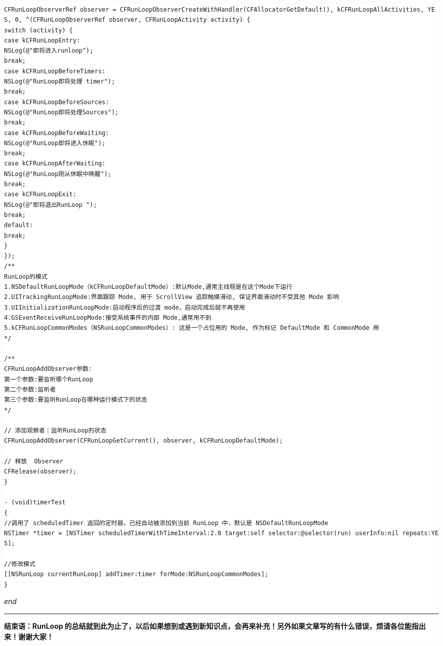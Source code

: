 ```objc
CFRunLoopObserverRef observer = CFRunLoopObserverCreateWithHandler(CFAllocatorGetDefault(), kCFRunLoopAllActivities, YES, 0, ^(CFRunLoopObserverRef observer, CFRunLoopActivity activity) {
switch (activity) {
case kCFRunLoopEntry:
NSLog(@"即将进入runloop");
break;
case kCFRunLoopBeforeTimers:
NSLog(@"RunLoop即将处理 timer");
break;
case kCFRunLoopBeforeSources:
NSLog(@"RunLoop即将处理Sources");
break;
case kCFRunLoopBeforeWaiting:
NSLog(@"RunLoop即将进入休眠");
break;
case kCFRunLoopAfterWaiting:
NSLog(@"RunLoop刚从休眠中唤醒");
break;
case kCFRunLoopExit:
NSLog(@"即将退出RunLoop ");
break;
default:
break;
}
});
/**
RunLoop的模式
1.NSDefaultRunLoopMode（kCFRunLoopDefaultMode）:默认Mode,通常主线程是在这个Mode下运行
2.UITrackingRunLoopMode:界面跟踪 Mode, 用于 ScrollView 追踪触摸滑动, 保证界面滑动时不受其他 Mode 影响
3.UIInitializationRunLoopMode:启动程序后的过渡 mode，启动完成后就不再使用
4.GSEventReceiveRunLoopMode:接受系统事件的内部 Mode,通常用不到
5.kCFRunLoopCommonModes（NSRunLoopCommonModes）: 这是一个占位用的 Mode, 作为标记 DefaultMode 和 CommonMode 用
*/

/**
CFRunLoopAddObserver参数:
第一个参数:要监听哪个RunLoop
第二个参数:监听者
第三个参数:要监听RunLoop在哪种运行模式下的状态
*/

// 添加观察者：监听RunLoop的状态
CFRunLoopAddObserver(CFRunLoopGetCurrent(), observer, kCFRunLoopDefaultMode);

// 释放  Observer
CFRelease(observer);
}

- (void)timerTest
{
//调用了 scheduledTimer 返回的定时器，已经自动被添加到当前 RunLoop 中，默认是 NSDefaultRunLoopMode
NSTimer *timer = [NSTimer scheduledTimerWithTimeInterval:2.0 target:self selector:@selector(run) userInfo:nil repeats:YES];

//修改模式
[[NSRunLoop currentRunLoop] addTimer:timer forMode:NSRunLoopCommonModes];
}
```
*end*

---

**结束语：RunLoop 的总结就到此为止了，以后如果想到或遇到新知识点，会再来补充！另外如果文章写的有什么错误，烦请各位能指出来！谢谢大家！**